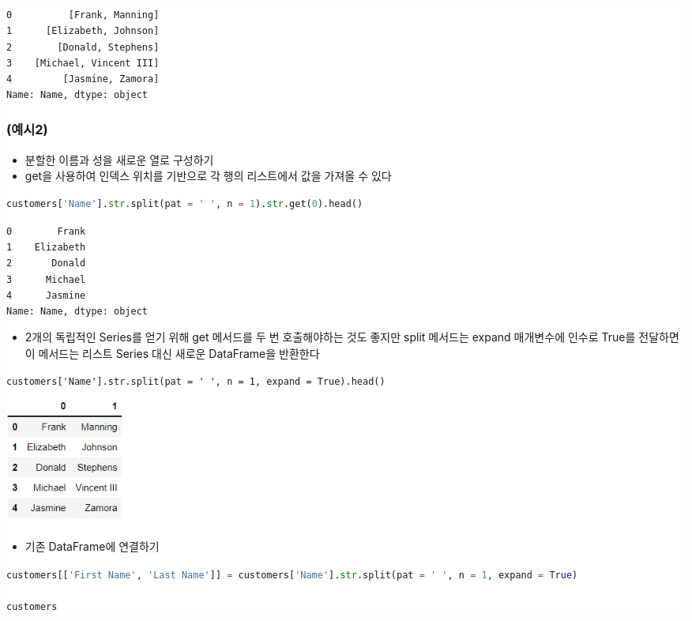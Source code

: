```
0          [Frank, Manning]
1      [Elizabeth, Johnson]
2        [Donald, Stephens]
3    [Michael, Vincent III]
4         [Jasmine, Zamora]
Name: Name, dtype: object
```



### (예시2)

* 분할한 이름과 성을 새로운 열로 구성하기
* get을 사용하여 인덱스 위치를 기반으로 각 행의 리스트에서 값을 가져올 수 있다

```python
customers['Name'].str.split(pat = ' ', n = 1).str.get(0).head()
```

```
0        Frank
1    Elizabeth
2       Donald
3      Michael
4      Jasmine
Name: Name, dtype: object
```



* 2개의 독립적인 Series를 얻기 위해 get 메서드를 두 번 호출해야하는 것도 좋지만 split 메서드는 expand 매개변수에 인수로 True를 전달하면 이 메서드는 리스트 Series 대신 새로운 DataFrame을 반환한다

```pyrhon
customers['Name'].str.split(pat = ' ', n = 1, expand = True).head()
```

<img src="image/5/5-3.PNG" alt="5-3" style="zoom:80%;" />

* 기존 DataFrame에 연결하기

```python
customers[['First Name', 'Last Name']] = customers['Name'].str.split(pat = ' ', n = 1, expand = True)

customers
```
